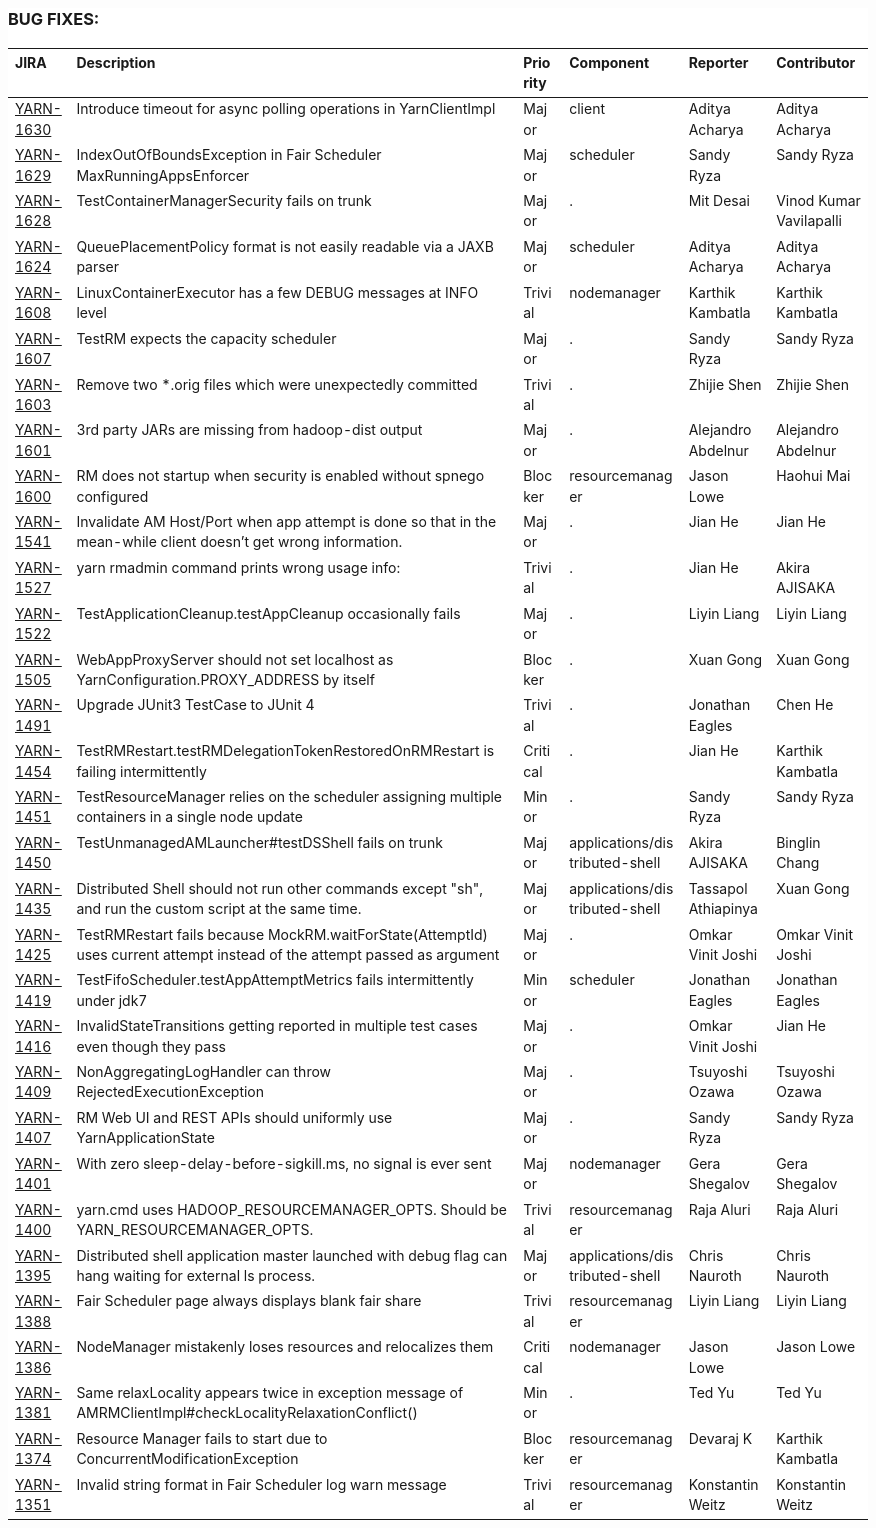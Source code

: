 
### BUG FIXES:

| JIRA | Description | Priority | Component | Reporter | Contributor |
|:---- |:---- | :--- |:---- |:---- |:---- |
| [YARN-1630](https://issues.apache.org/jira/browse/YARN-1630) | Introduce timeout for async polling operations in YarnClientImpl |  Major | client | Aditya Acharya | Aditya Acharya |
| [YARN-1629](https://issues.apache.org/jira/browse/YARN-1629) | IndexOutOfBoundsException in Fair Scheduler MaxRunningAppsEnforcer |  Major | scheduler | Sandy Ryza | Sandy Ryza |
| [YARN-1628](https://issues.apache.org/jira/browse/YARN-1628) | TestContainerManagerSecurity fails on trunk |  Major | . | Mit Desai | Vinod Kumar Vavilapalli |
| [YARN-1624](https://issues.apache.org/jira/browse/YARN-1624) | QueuePlacementPolicy format is not easily readable via a JAXB parser |  Major | scheduler | Aditya Acharya | Aditya Acharya |
| [YARN-1608](https://issues.apache.org/jira/browse/YARN-1608) | LinuxContainerExecutor has a few DEBUG messages at INFO level |  Trivial | nodemanager | Karthik Kambatla | Karthik Kambatla |
| [YARN-1607](https://issues.apache.org/jira/browse/YARN-1607) | TestRM expects the capacity scheduler |  Major | . | Sandy Ryza | Sandy Ryza |
| [YARN-1603](https://issues.apache.org/jira/browse/YARN-1603) | Remove two *.orig files which were unexpectedly committed |  Trivial | . | Zhijie Shen | Zhijie Shen |
| [YARN-1601](https://issues.apache.org/jira/browse/YARN-1601) | 3rd party JARs are missing from hadoop-dist output |  Major | . | Alejandro Abdelnur | Alejandro Abdelnur |
| [YARN-1600](https://issues.apache.org/jira/browse/YARN-1600) | RM does not startup when security is enabled without spnego configured |  Blocker | resourcemanager | Jason Lowe | Haohui Mai |
| [YARN-1541](https://issues.apache.org/jira/browse/YARN-1541) | Invalidate AM Host/Port when app attempt is done so that in the mean-while client doesn’t get wrong information. |  Major | . | Jian He | Jian He |
| [YARN-1527](https://issues.apache.org/jira/browse/YARN-1527) | yarn rmadmin command prints wrong usage info: |  Trivial | . | Jian He | Akira AJISAKA |
| [YARN-1522](https://issues.apache.org/jira/browse/YARN-1522) | TestApplicationCleanup.testAppCleanup occasionally fails |  Major | . | Liyin Liang | Liyin Liang |
| [YARN-1505](https://issues.apache.org/jira/browse/YARN-1505) | WebAppProxyServer should not set localhost as YarnConfiguration.PROXY\_ADDRESS by itself |  Blocker | . | Xuan Gong | Xuan Gong |
| [YARN-1491](https://issues.apache.org/jira/browse/YARN-1491) | Upgrade JUnit3 TestCase to JUnit 4 |  Trivial | . | Jonathan Eagles | Chen He |
| [YARN-1454](https://issues.apache.org/jira/browse/YARN-1454) | TestRMRestart.testRMDelegationTokenRestoredOnRMRestart is failing intermittently |  Critical | . | Jian He | Karthik Kambatla |
| [YARN-1451](https://issues.apache.org/jira/browse/YARN-1451) | TestResourceManager relies on the scheduler assigning multiple containers in a single node update |  Minor | . | Sandy Ryza | Sandy Ryza |
| [YARN-1450](https://issues.apache.org/jira/browse/YARN-1450) | TestUnmanagedAMLauncher#testDSShell fails on trunk |  Major | applications/distributed-shell | Akira AJISAKA | Binglin Chang |
| [YARN-1435](https://issues.apache.org/jira/browse/YARN-1435) | Distributed Shell should not run other commands except "sh", and run the custom script at the same time. |  Major | applications/distributed-shell | Tassapol Athiapinya | Xuan Gong |
| [YARN-1425](https://issues.apache.org/jira/browse/YARN-1425) | TestRMRestart fails because MockRM.waitForState(AttemptId) uses current attempt instead of the attempt passed as argument |  Major | . | Omkar Vinit Joshi | Omkar Vinit Joshi |
| [YARN-1419](https://issues.apache.org/jira/browse/YARN-1419) | TestFifoScheduler.testAppAttemptMetrics fails intermittently under jdk7 |  Minor | scheduler | Jonathan Eagles | Jonathan Eagles |
| [YARN-1416](https://issues.apache.org/jira/browse/YARN-1416) | InvalidStateTransitions getting reported in multiple test cases even though they pass |  Major | . | Omkar Vinit Joshi | Jian He |
| [YARN-1409](https://issues.apache.org/jira/browse/YARN-1409) | NonAggregatingLogHandler can throw RejectedExecutionException |  Major | . | Tsuyoshi Ozawa | Tsuyoshi Ozawa |
| [YARN-1407](https://issues.apache.org/jira/browse/YARN-1407) | RM Web UI and REST APIs should uniformly use YarnApplicationState |  Major | . | Sandy Ryza | Sandy Ryza |
| [YARN-1401](https://issues.apache.org/jira/browse/YARN-1401) | With zero sleep-delay-before-sigkill.ms, no signal is ever sent |  Major | nodemanager | Gera Shegalov | Gera Shegalov |
| [YARN-1400](https://issues.apache.org/jira/browse/YARN-1400) | yarn.cmd uses HADOOP\_RESOURCEMANAGER\_OPTS. Should be YARN\_RESOURCEMANAGER\_OPTS. |  Trivial | resourcemanager | Raja Aluri | Raja Aluri |
| [YARN-1395](https://issues.apache.org/jira/browse/YARN-1395) | Distributed shell application master launched with debug flag can hang waiting for external ls process. |  Major | applications/distributed-shell | Chris Nauroth | Chris Nauroth |
| [YARN-1388](https://issues.apache.org/jira/browse/YARN-1388) | Fair Scheduler page always displays blank fair share |  Trivial | resourcemanager | Liyin Liang | Liyin Liang |
| [YARN-1386](https://issues.apache.org/jira/browse/YARN-1386) | NodeManager mistakenly loses resources and relocalizes them |  Critical | nodemanager | Jason Lowe | Jason Lowe |
| [YARN-1381](https://issues.apache.org/jira/browse/YARN-1381) | Same relaxLocality appears twice in exception message of AMRMClientImpl#checkLocalityRelaxationConflict() |  Minor | . | Ted Yu | Ted Yu |
| [YARN-1374](https://issues.apache.org/jira/browse/YARN-1374) | Resource Manager fails to start due to ConcurrentModificationException |  Blocker | resourcemanager | Devaraj K | Karthik Kambatla |
| [YARN-1351](https://issues.apache.org/jira/browse/YARN-1351) | Invalid string format in Fair Scheduler log warn message |  Trivial | resourcemanager | Konstantin Weitz | Konstantin Weitz |
